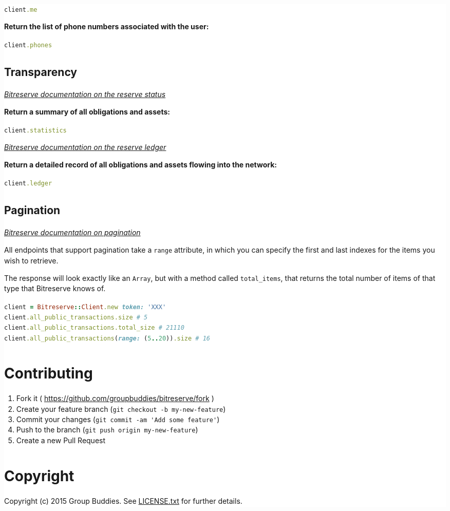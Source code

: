 ```ruby
client.me
```

**Return the list of phone numbers associated with the user:**

```ruby
client.phones
```

## Transparency

[*Bitreserve documentation on the reserve status*](https://developer.bitreserve.org/api/v0/#reserve-status)

**Return a summary of all obligations and assets:**

```ruby
client.statistics
```

[*Bitreserve documentation on the reserve ledger*](https://developer.bitreserve.org/api/v0/#the-reserveledger)

**Return a detailed record of all obligations and assets flowing into the
network:**

```ruby
client.ledger
```

## Pagination

[*Bitreserve documentation on pagination*](https://developer.bitreserve.org/api/v0/#pagination)

All endpoints that support pagination take a `range` attribute, in which you can
specify the first and last indexes for the items you wish to retrieve.

The response will look exactly like an `Array`, but with a method called
`total_items`, that returns the total number of items of that type that
Bitreserve knows of.

```ruby
client = Bitreserve::Client.new token: 'XXX'
client.all_public_transactions.size # 5
client.all_public_transactions.total_size # 21110
client.all_public_transactions(range: (5..20)).size # 16
```

# Contributing

1. Fork it ( https://github.com/groupbuddies/bitreserve/fork )
2. Create your feature branch (`git checkout -b my-new-feature`)
4. Commit your changes (`git commit -am 'Add some feature'`)
4. Push to the branch (`git push origin my-new-feature`)
5. Create a new Pull Request

# Copyright

Copyright (c) 2015 Group Buddies. See [LICENSE.txt](LICENSE.txt) for further details.

